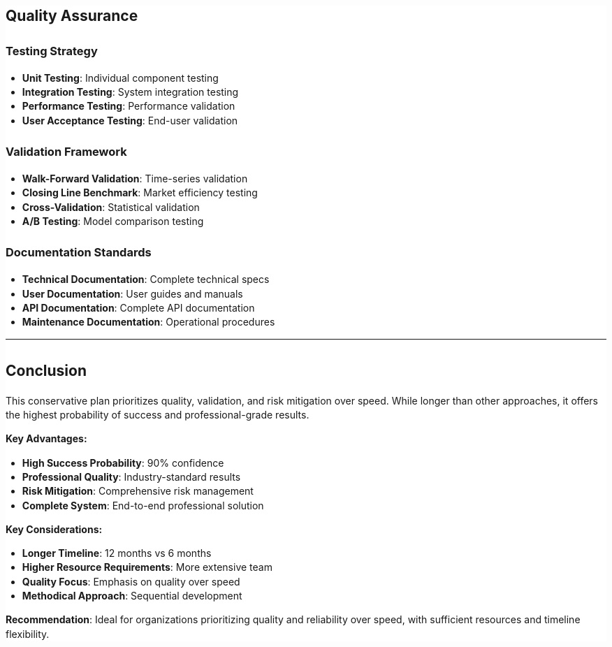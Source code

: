 
## **Quality Assurance**

### **Testing Strategy**
- **Unit Testing**: Individual component testing
- **Integration Testing**: System integration testing
- **Performance Testing**: Performance validation
- **User Acceptance Testing**: End-user validation

### **Validation Framework**
- **Walk-Forward Validation**: Time-series validation
- **Closing Line Benchmark**: Market efficiency testing
- **Cross-Validation**: Statistical validation
- **A/B Testing**: Model comparison testing

### **Documentation Standards**
- **Technical Documentation**: Complete technical specs
- **User Documentation**: User guides and manuals
- **API Documentation**: Complete API documentation
- **Maintenance Documentation**: Operational procedures

---

## **Conclusion**

This conservative plan prioritizes quality, validation, and risk mitigation over speed. While longer than other approaches, it offers the highest probability of success and professional-grade results.

**Key Advantages:**
- **High Success Probability**: 90% confidence
- **Professional Quality**: Industry-standard results
- **Risk Mitigation**: Comprehensive risk management
- **Complete System**: End-to-end professional solution

**Key Considerations:**
- **Longer Timeline**: 12 months vs 6 months
- **Higher Resource Requirements**: More extensive team
- **Quality Focus**: Emphasis on quality over speed
- **Methodical Approach**: Sequential development

**Recommendation**: Ideal for organizations prioritizing quality and reliability over speed, with sufficient resources and timeline flexibility.

